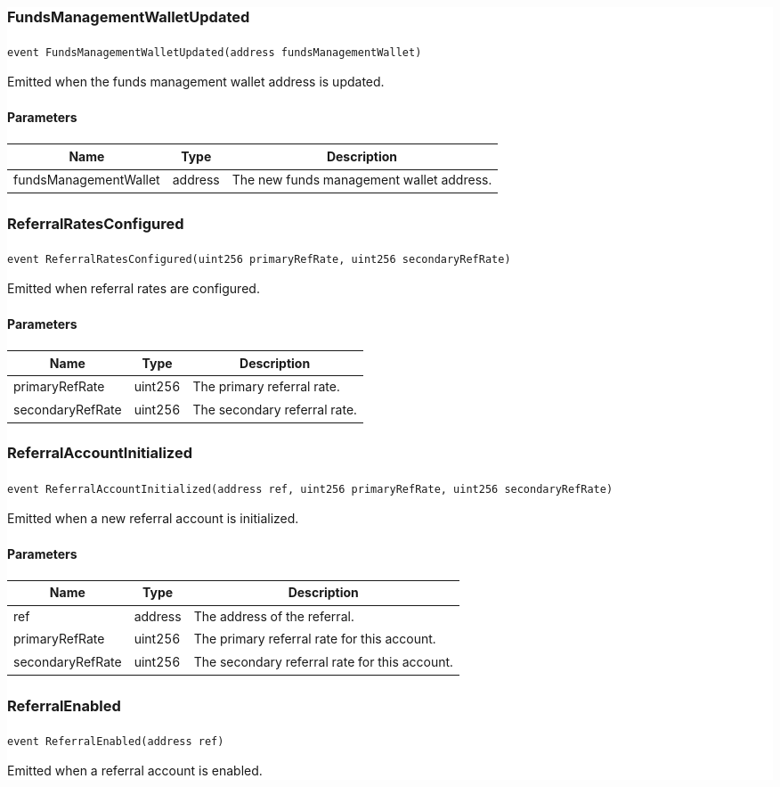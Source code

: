 ### FundsManagementWalletUpdated

```solidity
event FundsManagementWalletUpdated(address fundsManagementWallet)
```

Emitted when the funds management wallet address is updated.

#### Parameters

| Name | Type | Description |
| ---- | ---- | ----------- |
| fundsManagementWallet | address | The new funds management wallet address. |

### ReferralRatesConfigured

```solidity
event ReferralRatesConfigured(uint256 primaryRefRate, uint256 secondaryRefRate)
```

Emitted when referral rates are configured.

#### Parameters

| Name | Type | Description |
| ---- | ---- | ----------- |
| primaryRefRate | uint256 | The primary referral rate. |
| secondaryRefRate | uint256 | The secondary referral rate. |

### ReferralAccountInitialized

```solidity
event ReferralAccountInitialized(address ref, uint256 primaryRefRate, uint256 secondaryRefRate)
```

Emitted when a new referral account is initialized.

#### Parameters

| Name | Type | Description |
| ---- | ---- | ----------- |
| ref | address | The address of the referral. |
| primaryRefRate | uint256 | The primary referral rate for this account. |
| secondaryRefRate | uint256 | The secondary referral rate for this account. |

### ReferralEnabled

```solidity
event ReferralEnabled(address ref)
```

Emitted when a referral account is enabled.
